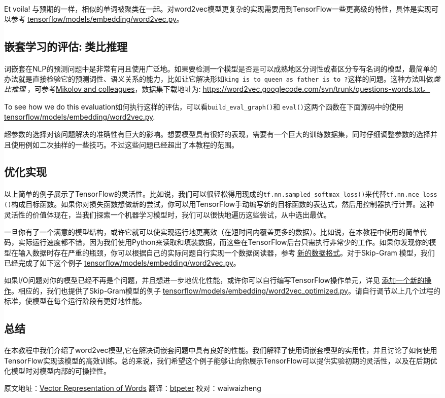 </div>

Et voila! 与预期的一样，相似的单词被聚类在一起。对word2vec模型更复杂的实现需要用到TensorFlow一些更高级的特性，具体是实现可以参考
[tensorflow/models/embedding/word2vec.py](https://tensorflow.googlesource.com/tensorflow/+/master/tensorflow/models/embedding/word2vec.py)。

## 嵌套学习的评估: 类比推理 <a class="md-anchor" id="AUTOGENERATED-evaluating-embeddings--analogical-reasoning"></a>

词嵌套在NLP的预测问题中是非常有用且使用广泛地。如果要检测一个模型是否是可以成熟地区分词性或者区分专有名词的模型，最简单的办法就是直接检验它的预测词性、语义关系的能力，比如让它解决形如`king is to queen as father is to ?`这样的问题。这种方法叫做*类比推理* ，可参考[Mikolov and colleagues](http://msr-waypoint.com/en-us/um/people/gzweig/Pubs/NAACL2013Regularities.pdf)，数据集下载地址为: 
https://word2vec.googlecode.com/svn/trunk/questions-words.txt。

To see how we do this evaluation如何执行这样的评估，可以看`build_eval_graph()`和
`eval()`这两个函数在下面源码中的使用
[tensorflow/models/embedding/word2vec.py](https://tensorflow.googlesource.com/tensorflow/+/master/tensorflow/models/embedding/word2vec.py).

超参数的选择对该问题解决的准确性有巨大的影响。想要模型具有很好的表现，需要有一个巨大的训练数据集，同时仔细调整参数的选择并且使用例如二次抽样的一些技巧。不过这些问题已经超出了本教程的范围。

## 优化实现 <a class="md-anchor" id="AUTOGENERATED-optimizing-the-implementation"></a>

以上简单的例子展示了TensorFlow的灵活性。比如说，我们可以很轻松得用现成的`tf.nn.sampled_softmax_loss()`来代替`tf.nn.nce_loss()`构成目标函数。如果你对损失函数想做新的尝试，你可以用TensorFlow手动编写新的目标函数的表达式，然后用控制器执行计算。这种灵活性的价值体现在，当我们探索一个机器学习模型时，我们可以很快地遍历这些尝试，从中选出最优。

一旦你有了一个满意的模型结构，或许它就可以使实现运行地更高效（在短时间内覆盖更多的数据）。比如说，在本教程中使用的简单代码，实际运行速度都不错，因为我们使用Python来读取和填装数据，而这些在TensorFlow后台只需执行非常少的工作。如果你发现你的模型在输入数据时存在严重的瓶颈，你可以根据自己的实际问题自行实现一个数据阅读器，参考
[新的数据格式](tensorflow-zh/SOURCE/how_tos/new_data_formats/index.md)。对于Skip-Gram
模型，我们已经完成了如下这个例子
[tensorflow/models/embedding/word2vec.py](https://tensorflow.googlesource.com/tensorflow/+/master/tensorflow/models/embedding/word2vec.py)。

如果I/O问题对你的模型已经不再是个问题，并且想进一步地优化性能，或许你可以自行编写TensorFlow操作单元，详见
[添加一个新的操作](tensorflow-zh/SOURCE/how_tos/adding_an_op/index.md)。相应的，我们也提供了Skip-Gram模型的例子
[tensorflow/models/embedding/word2vec_optimized.py](https://tensorflow.googlesource.com/tensorflow/+/master/tensorflow/models/embedding/word2vec_optimized.py)。请自行调节以上几个过程的标准，使模型在每个运行阶段有更好地性能。

## 总结 <a class="md-anchor" id="AUTOGENERATED-conclusion"></a>

在本教程中我们介绍了word2vec模型,它在解决词嵌套问题中具有良好的性能。我们解释了使用词嵌套模型的实用性，并且讨论了如何使用TensorFlow实现该模型的高效训练。总的来说，我们希望这个例子能够让向你展示TensorFlow可以提供实验初期的灵活性，以及在后期优化模型时对模型内部的可操控性。

原文地址：[Vector Representation of Words](https://github.com/tensorflow/tensorflow/blob/master/tensorflow/g3doc/tutorials/word2vec/index.md) 翻译：[btpeter](https://github.com/btpeter) 校对：waiwaizheng
